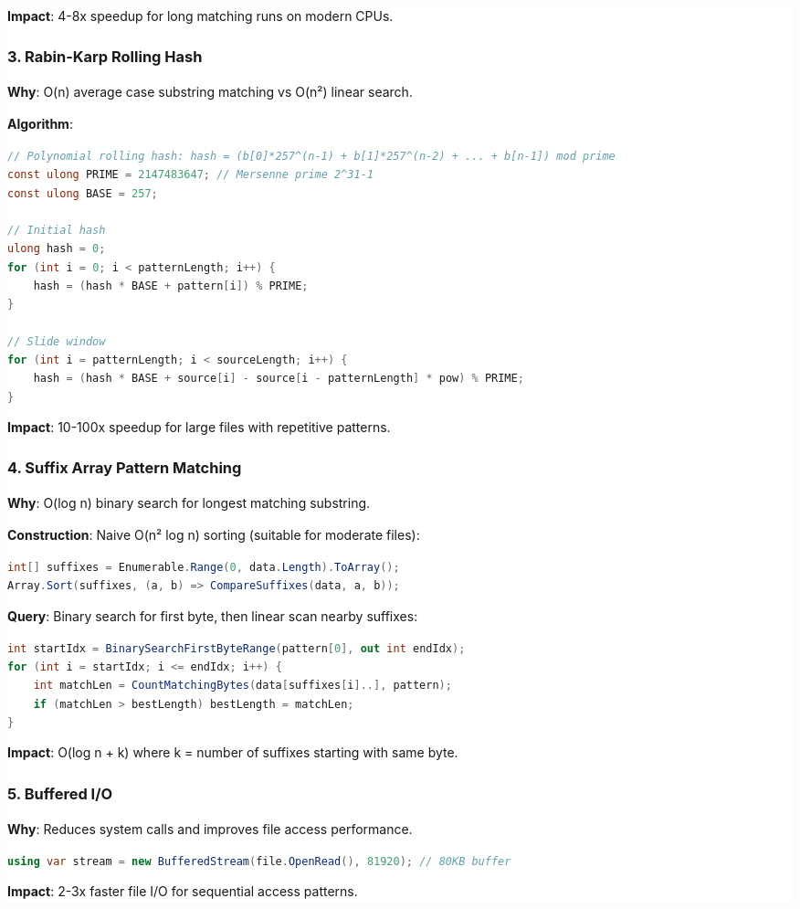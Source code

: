 **Impact**: 4-8x speedup for long matching runs on modern CPUs.

### 3. Rabin-Karp Rolling Hash

**Why**: O(n) average case substring matching vs O(n²) linear search.

**Algorithm**:
```csharp
// Polynomial rolling hash: hash = (b[0]*257^(n-1) + b[1]*257^(n-2) + ... + b[n-1]) mod prime
const ulong PRIME = 2147483647; // Mersenne prime 2^31-1
const ulong BASE = 257;

// Initial hash
ulong hash = 0;
for (int i = 0; i < patternLength; i++) {
    hash = (hash * BASE + pattern[i]) % PRIME;
}

// Slide window
for (int i = patternLength; i < sourceLength; i++) {
    hash = (hash * BASE + source[i] - source[i - patternLength] * pow) % PRIME;
}
```

**Impact**: 10-100x speedup for large files with repetitive patterns.

### 4. Suffix Array Pattern Matching

**Why**: O(log n) binary search for longest matching substring.

**Construction**: Naive O(n² log n) sorting (suitable for moderate files):
```csharp
int[] suffixes = Enumerable.Range(0, data.Length).ToArray();
Array.Sort(suffixes, (a, b) => CompareSuffixes(data, a, b));
```

**Query**: Binary search for first byte, then linear scan nearby suffixes:
```csharp
int startIdx = BinarySearchFirstByteRange(pattern[0], out int endIdx);
for (int i = startIdx; i <= endIdx; i++) {
    int matchLen = CountMatchingBytes(data[suffixes[i]..], pattern);
    if (matchLen > bestLength) bestLength = matchLen;
}
```

**Impact**: O(log n + k) where k = number of suffixes starting with same byte.

### 5. Buffered I/O

**Why**: Reduces system calls and improves file access performance.

```csharp
using var stream = new BufferedStream(file.OpenRead(), 81920); // 80KB buffer
```

**Impact**: 2-3x faster file I/O for sequential access patterns.
